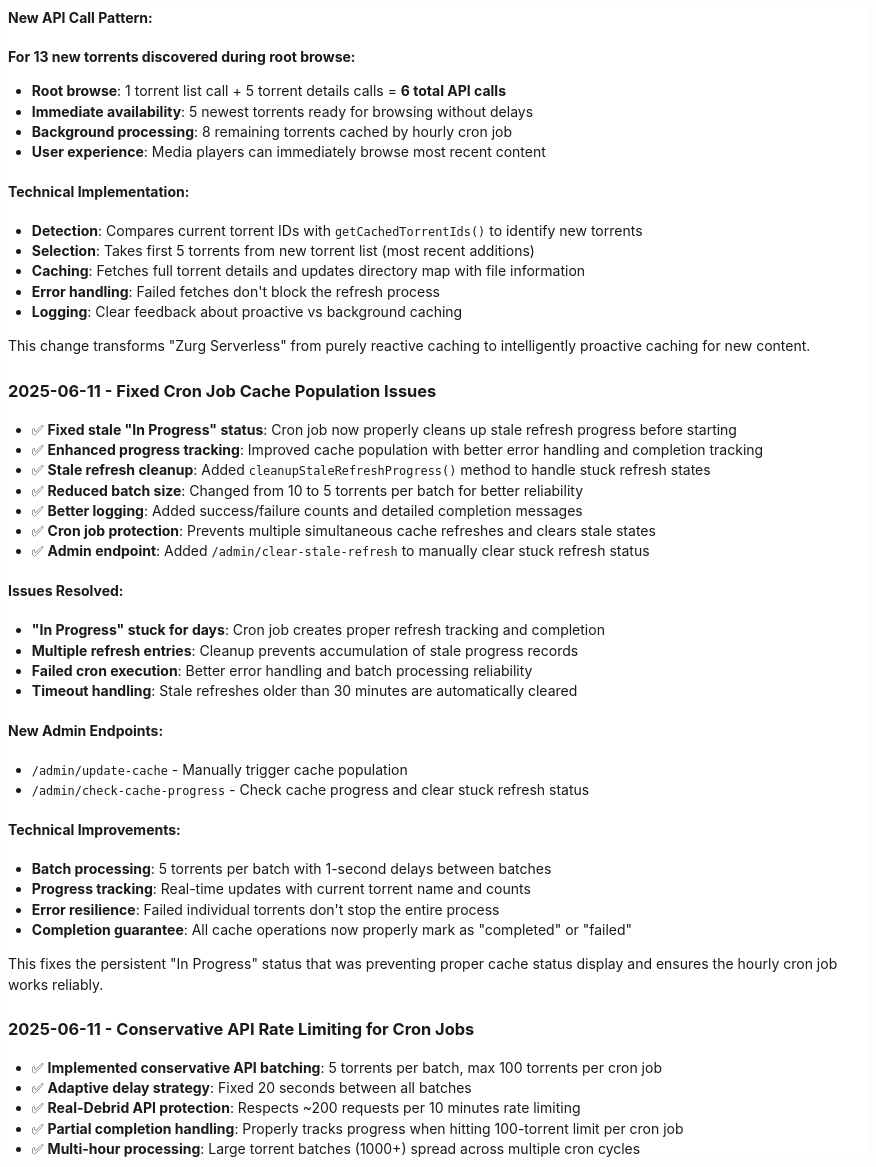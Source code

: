 #### New API Call Pattern:
**For 13 new torrents discovered during root browse:**
- **Root browse**: 1 torrent list call + 5 torrent details calls = **6 total API calls**
- **Immediate availability**: 5 newest torrents ready for browsing without delays
- **Background processing**: 8 remaining torrents cached by hourly cron job
- **User experience**: Media players can immediately browse most recent content

#### Technical Implementation:
- **Detection**: Compares current torrent IDs with `getCachedTorrentIds()` to identify new torrents
- **Selection**: Takes first 5 torrents from new torrent list (most recent additions)
- **Caching**: Fetches full torrent details and updates directory map with file information
- **Error handling**: Failed fetches don't block the refresh process
- **Logging**: Clear feedback about proactive vs background caching

This change transforms "Zurg Serverless" from purely reactive caching to intelligently proactive caching for new content.

### 2025-06-11 - Fixed Cron Job Cache Population Issues
- ✅ **Fixed stale "In Progress" status**: Cron job now properly cleans up stale refresh progress before starting
- ✅ **Enhanced progress tracking**: Improved cache population with better error handling and completion tracking
- ✅ **Stale refresh cleanup**: Added `cleanupStaleRefreshProgress()` method to handle stuck refresh states
- ✅ **Reduced batch size**: Changed from 10 to 5 torrents per batch for better reliability
- ✅ **Better logging**: Added success/failure counts and detailed completion messages
- ✅ **Cron job protection**: Prevents multiple simultaneous cache refreshes and clears stale states
- ✅ **Admin endpoint**: Added `/admin/clear-stale-refresh` to manually clear stuck refresh status

#### Issues Resolved:
- **"In Progress" stuck for days**: Cron job creates proper refresh tracking and completion
- **Multiple refresh entries**: Cleanup prevents accumulation of stale progress records
- **Failed cron execution**: Better error handling and batch processing reliability
- **Timeout handling**: Stale refreshes older than 30 minutes are automatically cleared

#### New Admin Endpoints:
- `/admin/update-cache` - Manually trigger cache population
- `/admin/check-cache-progress` - Check cache progress and clear stuck refresh status

#### Technical Improvements:
- **Batch processing**: 5 torrents per batch with 1-second delays between batches
- **Progress tracking**: Real-time updates with current torrent name and counts
- **Error resilience**: Failed individual torrents don't stop the entire process
- **Completion guarantee**: All cache operations now properly mark as "completed" or "failed"

This fixes the persistent "In Progress" status that was preventing proper cache status display and ensures the hourly cron job works reliably.

### 2025-06-11 - Conservative API Rate Limiting for Cron Jobs
- ✅ **Implemented conservative API batching**: 5 torrents per batch, max 100 torrents per cron job
- ✅ **Adaptive delay strategy**: Fixed 20 seconds between all batches
- ✅ **Real-Debrid API protection**: Respects ~200 requests per 10 minutes rate limiting
- ✅ **Partial completion handling**: Properly tracks progress when hitting 100-torrent limit per cron job
- ✅ **Multi-hour processing**: Large torrent batches (1000+) spread across multiple cron cycles
